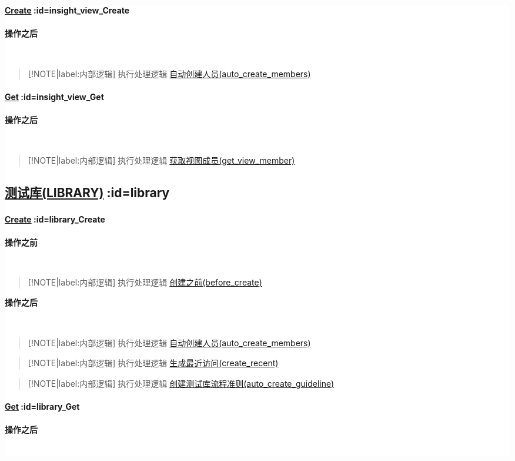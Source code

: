 #### [Create](module/Insight/insight_view#行为) :id=insight_view_Create




<p class="panel-title"><b>操作之后</b></p>
<br>

> [!NOTE|label:内部逻辑]
> 执行处理逻辑 [自动创建人员(auto_create_members)](module/Insight/insight_view/logic/auto_create_members.md)


#### [Get](module/Insight/insight_view#行为) :id=insight_view_Get




<p class="panel-title"><b>操作之后</b></p>
<br>

> [!NOTE|label:内部逻辑]
> 执行处理逻辑 [获取视图成员(get_view_member)](module/Insight/insight_view/logic/get_view_member.md)



## [测试库(LIBRARY)](module/TestMgmt/library.md)  :id=library

#### [Create](module/TestMgmt/library#行为) :id=library_Create



<p class="panel-title"><b>操作之前</b></p>
<br>

> [!NOTE|label:内部逻辑]
> 执行处理逻辑 [创建之前(before_create)](module/TestMgmt/library/logic/before_create.md)



<p class="panel-title"><b>操作之后</b></p>
<br>

> [!NOTE|label:内部逻辑]
> 执行处理逻辑 [自动创建人员(auto_create_members)](module/TestMgmt/library/logic/auto_create_members.md)

> [!NOTE|label:内部逻辑]
> 执行处理逻辑 [生成最近访问(create_recent)](module/TestMgmt/library/logic/create_recent.md)

> [!NOTE|label:内部逻辑]
> 执行处理逻辑 [创建测试库流程准则(auto_create_guideline)](module/TestMgmt/library/logic/auto_create_guideline.md)


#### [Get](module/TestMgmt/library#行为) :id=library_Get




<p class="panel-title"><b>操作之后</b></p>
<br>
